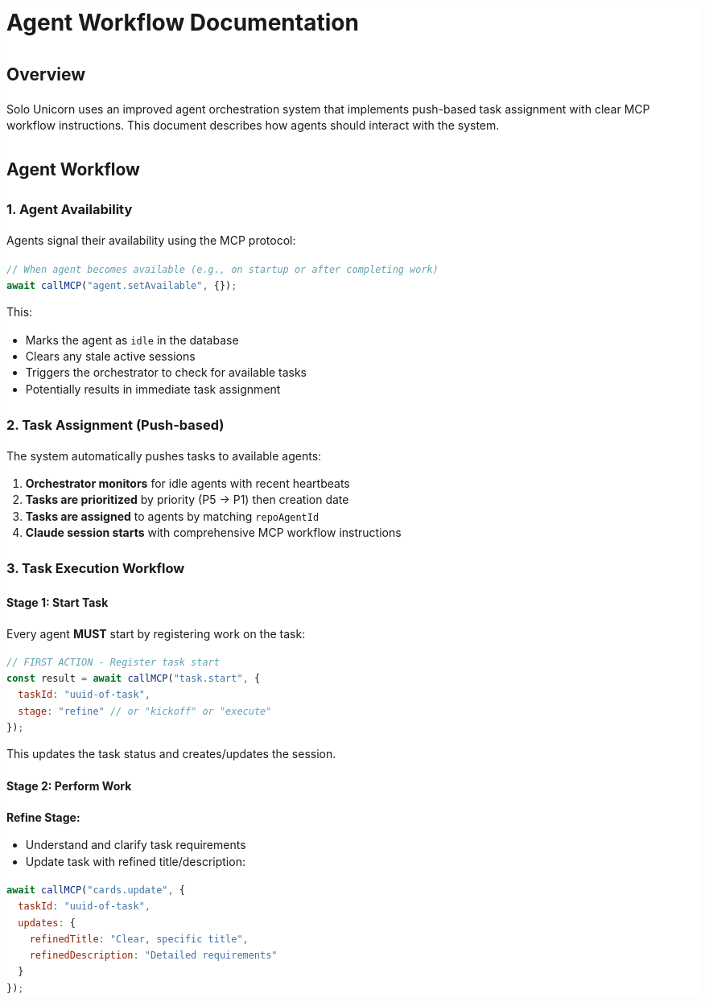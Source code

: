 # Agent Workflow Documentation

## Overview

Solo Unicorn uses an improved agent orchestration system that implements push-based task assignment with clear MCP workflow instructions. This document describes how agents should interact with the system.

## Agent Workflow

### 1. Agent Availability

Agents signal their availability using the MCP protocol:

```javascript
// When agent becomes available (e.g., on startup or after completing work)
await callMCP("agent.setAvailable", {});
```

This:
- Marks the agent as `idle` in the database
- Clears any stale active sessions
- Triggers the orchestrator to check for available tasks
- Potentially results in immediate task assignment

### 2. Task Assignment (Push-based)

The system automatically pushes tasks to available agents:

1. **Orchestrator monitors** for idle agents with recent heartbeats
2. **Tasks are prioritized** by priority (P5 → P1) then creation date
3. **Tasks are assigned** to agents by matching `repoAgentId`
4. **Claude session starts** with comprehensive MCP workflow instructions

### 3. Task Execution Workflow

#### Stage 1: Start Task
Every agent **MUST** start by registering work on the task:

```javascript
// FIRST ACTION - Register task start
const result = await callMCP("task.start", {
  taskId: "uuid-of-task",
  stage: "refine" // or "kickoff" or "execute"
});
```

This updates the task status and creates/updates the session.

#### Stage 2: Perform Work

**Refine Stage:**
- Understand and clarify task requirements
- Update task with refined title/description:
```javascript
await callMCP("cards.update", {
  taskId: "uuid-of-task", 
  updates: {
    refinedTitle: "Clear, specific title",
    refinedDescription: "Detailed requirements"
  }
});
```
